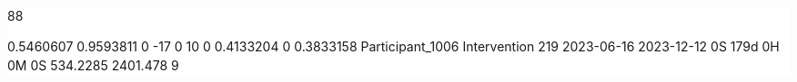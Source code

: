 88
</td>
<td style="text-align:right;">
0.5460607
</td>
<td style="text-align:right;">
0.9593811
</td>
<td style="text-align:right;">
0
</td>
<td style="text-align:right;">
-17
</td>
<td style="text-align:right;">
0
</td>
<td style="text-align:left;">
10
</td>
<td style="text-align:right;">
0
</td>
<td style="text-align:right;">
0.4133204
</td>
<td style="text-align:right;">
0
</td>
<td style="text-align:right;">
0.3833158
</td>
</tr>
<tr>
<td style="text-align:left;">
Participant_1006
</td>
<td style="text-align:right;">
Intervention
</td>
<td style="text-align:right;">
219
</td>
<td style="text-align:right;">
2023-06-16
</td>
<td style="text-align:right;">
2023-12-12
</td>
<td style="text-align:right;">
0S
</td>
<td style="text-align:left;">
179d 0H 0M 0S
</td>
<td style="text-align:right;">
534.2285
</td>
<td style="text-align:right;">
2401.478
</td>
<td style="text-align:right;">
9
</td>
